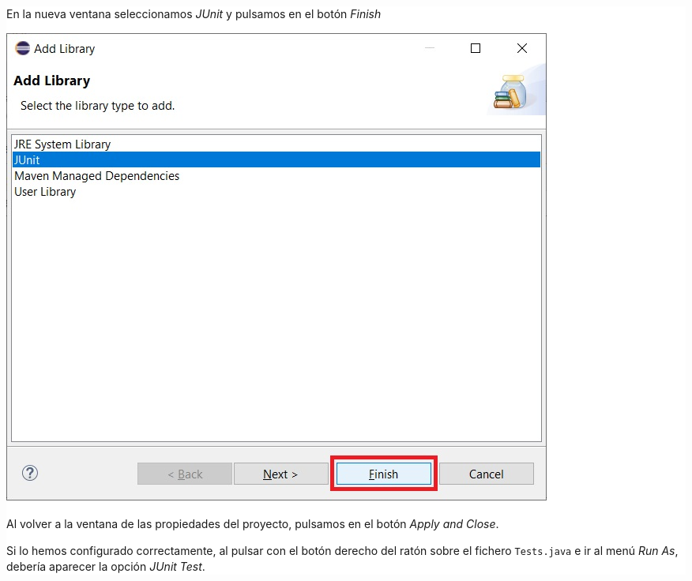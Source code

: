 En la nueva ventana seleccionamos *JUnit* y pulsamos en el botón *Finish* 

![](./imgs/01-AddJUnit.jpg)

Al volver a la ventana de las propiedades del proyecto, pulsamos en el botón *Apply and Close*.

Si lo hemos configurado correctamente, al pulsar con el botón derecho del ratón sobre el fichero `Tests.java` e ir al menú *Run As*, debería aparecer la opción *JUnit Test*.
